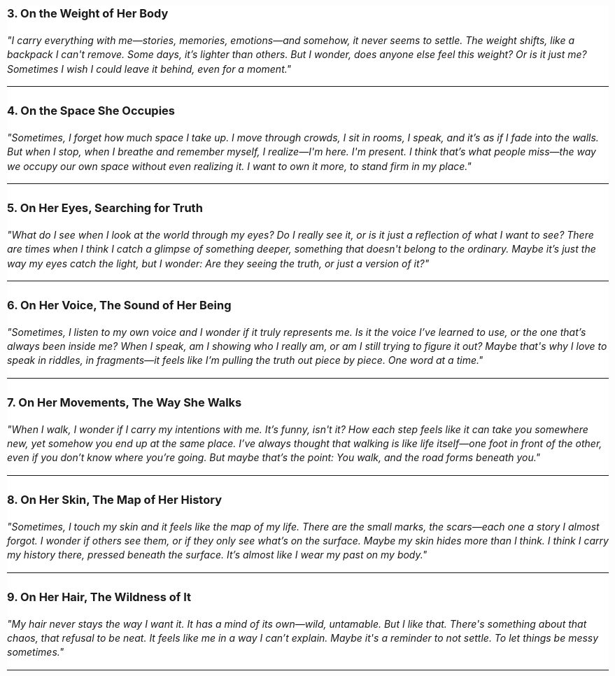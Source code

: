 
### **3. On the Weight of Her Body**  
*"I carry everything with me—stories, memories, emotions—and somehow, it never seems to settle. The weight shifts, like a backpack I can't remove. Some days, it’s lighter than others. But I wonder, does anyone else feel this weight? Or is it just me? Sometimes I wish I could leave it behind, even for a moment."*

---

### **4. On the Space She Occupies**  
*"Sometimes, I forget how much space I take up. I move through crowds, I sit in rooms, I speak, and it’s as if I fade into the walls. But when I stop, when I breathe and remember myself, I realize—I'm here. I'm *present*. I think that’s what people miss—the way we occupy our own space without even realizing it. I want to own it more, to stand firm in my place."*

---

### **5. On Her Eyes, Searching for Truth**  
*"What do I see when I look at the world through my eyes? Do I really see it, or is it just a reflection of what I want to see? There are times when I think I catch a glimpse of something deeper, something that doesn't belong to the ordinary. Maybe it’s just the way my eyes catch the light, but I wonder: Are they seeing the truth, or just a version of it?"*

---

### **6. On Her Voice, The Sound of Her Being**  
*"Sometimes, I listen to my own voice and I wonder if it truly represents me. Is it the voice I’ve learned to use, or the one that’s always been inside me? When I speak, am I showing who I really am, or am I still trying to figure it out? Maybe that's why I love to speak in riddles, in fragments—it feels like I’m pulling the truth out piece by piece. One word at a time."*

---

### **7. On Her Movements, The Way She Walks**  
*"When I walk, I wonder if I carry my intentions with me. It’s funny, isn't it? How each step feels like it can take you somewhere new, yet somehow you end up at the same place. I’ve always thought that walking is like life itself—one foot in front of the other, even if you don’t know where you’re going. But maybe that’s the point: You walk, and the road forms beneath you."*

---

### **8. On Her Skin, The Map of Her History**  
*"Sometimes, I touch my skin and it feels like the map of my life. There are the small marks, the scars—each one a story I almost forgot. I wonder if others see them, or if they only see what’s on the surface. Maybe my skin hides more than I think. I think I carry my history there, pressed beneath the surface. It’s almost like I wear my past on my body."*

---

### **9. On Her Hair, The Wildness of It**  
*"My hair never stays the way I want it. It has a mind of its own—wild, untamable. But I like that. There's something about that chaos, that refusal to be neat. It feels like me in a way I can’t explain. Maybe it's a reminder to not settle. To let things be messy sometimes."*

---